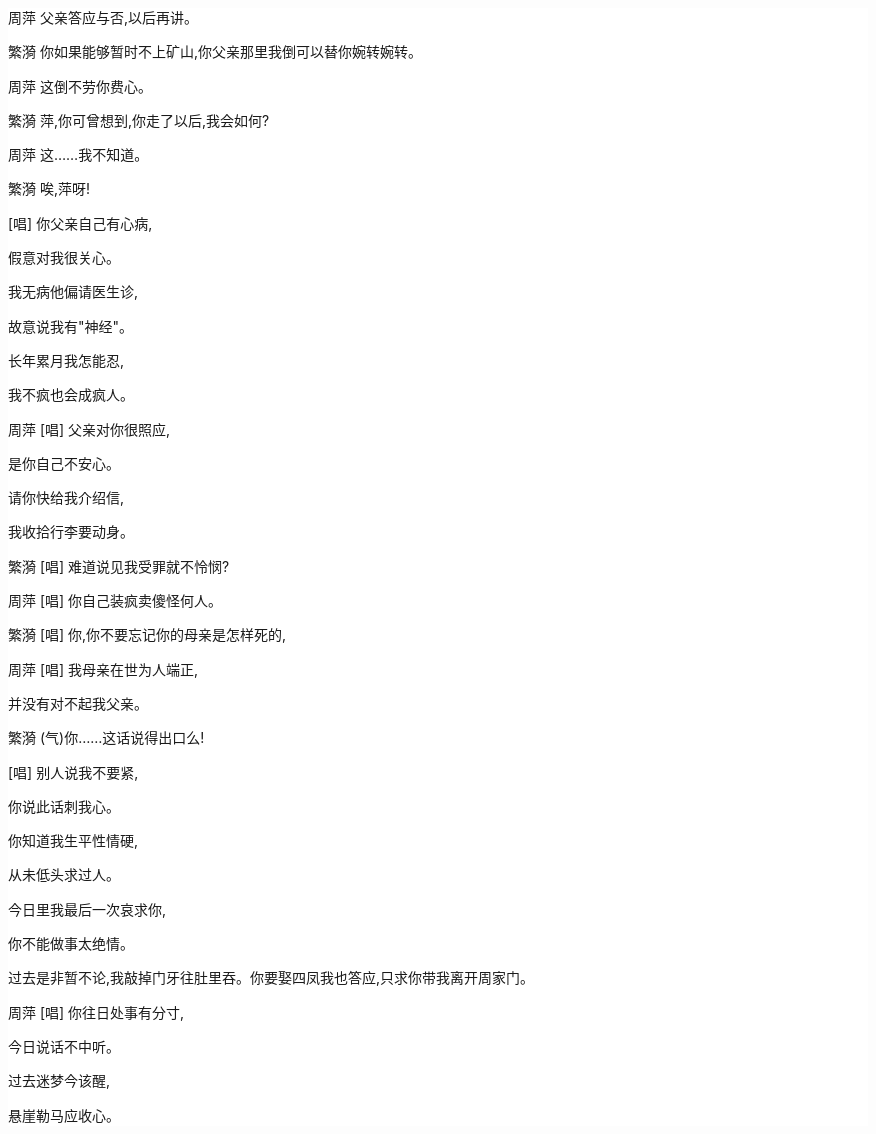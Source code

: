 周萍 父亲答应与否,以后再讲。

繁漪 你如果能够暂时不上矿山,你父亲那里我倒可以替你婉转婉转。

周萍 这倒不劳你费心。

繁漪 萍,你可曾想到,你走了以后,我会如何?

周萍 这……我不知道。

繁漪 唉,萍呀!

[唱] 你父亲自己有心病,

假意对我很关心。

我无病他偏请医生诊,

故意说我有"神经"。

长年累月我怎能忍,

我不疯也会成疯人。

周萍 [唱] 父亲对你很照应,

是你自己不安心。

请你快给我介绍信,

我收拾行李要动身。

繁漪 [唱] 难道说见我受罪就不怜悯?

周萍 [唱] 你自己装疯卖傻怪何人。

繁漪 [唱] 你,你不要忘记你的母亲是怎样死的,

周萍 [唱] 我母亲在世为人端正,

并没有对不起我父亲。

繁漪 (气)你……这话说得出口么!

[唱] 别人说我不要紧,

你说此话刺我心。

你知道我生平性情硬,

从未低头求过人。

今日里我最后一次哀求你,

你不能做事太绝情。

过去是非暂不论,我敲掉门牙往肚里吞。你要娶四凤我也答应,只求你带我离开周家门。

周萍 [唱] 你往日处事有分寸,

今日说话不中听。

过去迷梦今该醒,

悬崖勒马应收心。
